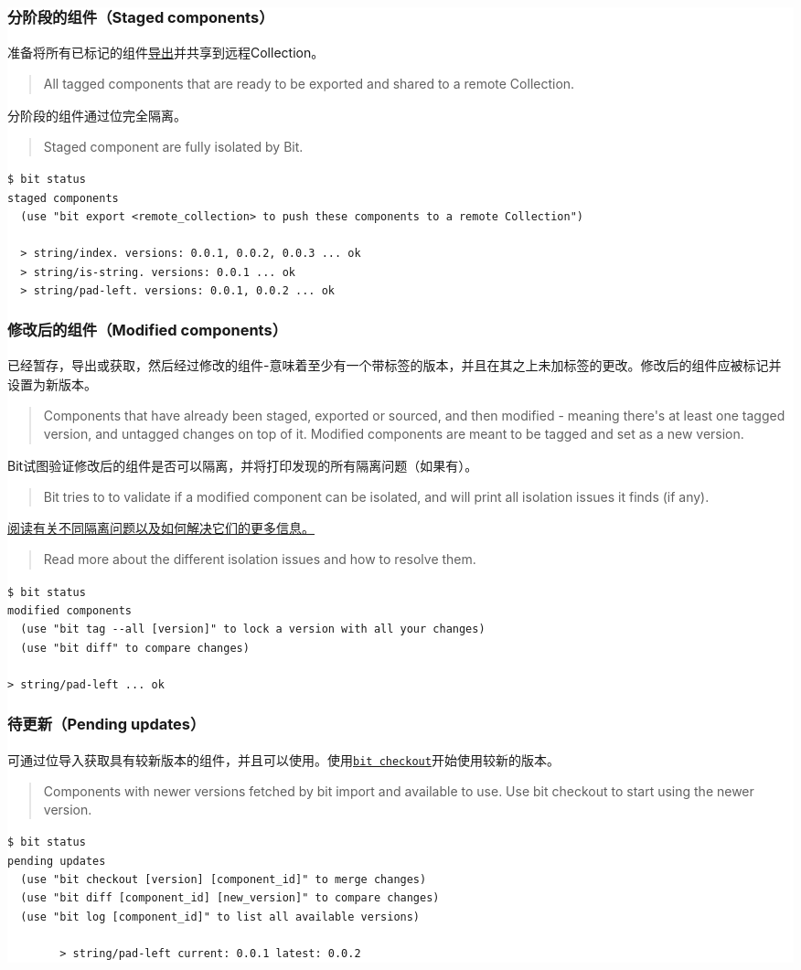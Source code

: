 ### 分阶段的组件（Staged components）
准备将所有已标记的组件[导出](https://docs.bit.dev/docs/apis/cli-all#export)并共享到远程Collection。
> All tagged components that are ready to be exported and shared to a remote Collection.

分阶段的组件通过位完全隔离。
> Staged component are fully isolated by Bit.

```shell
$ bit status
staged components
  (use "bit export <remote_collection> to push these components to a remote Collection")

  > string/index. versions: 0.0.1, 0.0.2, 0.0.3 ... ok
  > string/is-string. versions: 0.0.1 ... ok
  > string/pad-left. versions: 0.0.1, 0.0.2 ... ok
```


### 修改后的组件（Modified components）
已经暂存，导出或获取，然后经过修改的组件-意味着至少有一个带标签的版本，并且在其之上未加标签的更改。修改后的组件应被标记并设置为新版本。
> Components that have already been staged, exported or sourced, and then modified - meaning there's at least one tagged version, and untagged changes on top of it. Modified components are meant to be tagged and set as a new version.

Bit试图验证修改后的组件是否可以隔离，并将打印发现的所有隔离问题（如果有）。
> Bit tries to to validate if a modified component can be isolated, and will print all isolation issues it finds (if any).

[阅读有关不同隔离问题以及如何解决它们的更多信息。](https://docs.bit.dev/docs/add-and-isolate-components#isolation-errors)
> Read more about the different isolation issues and how to resolve them.

```shell
$ bit status
modified components
  (use "bit tag --all [version]" to lock a version with all your changes)
  (use "bit diff" to compare changes)

> string/pad-left ... ok
```

### 待更新（Pending updates）

可通过位导入获取具有较新版本的组件，并且可以使用。使用[`bit checkout`](https://docs.bit.dev/docs/apis/cli-all#checkout)开始使用较新的版本。
> Components with newer versions fetched by bit import and available to use. Use bit checkout to start using the newer version.

```shell
$ bit status
pending updates
  (use "bit checkout [version] [component_id]" to merge changes)
  (use "bit diff [component_id] [new_version]" to compare changes)
  (use "bit log [component_id]" to list all available versions)

        > string/pad-left current: 0.0.1 latest: 0.0.2
```
